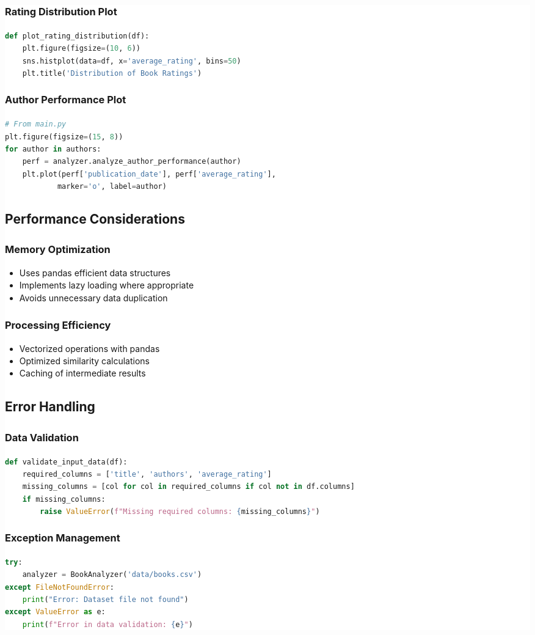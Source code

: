 ### Rating Distribution Plot
```python
def plot_rating_distribution(df):
    plt.figure(figsize=(10, 6))
    sns.histplot(data=df, x='average_rating', bins=50)
    plt.title('Distribution of Book Ratings')
```

### Author Performance Plot
```python
# From main.py
plt.figure(figsize=(15, 8))
for author in authors:
    perf = analyzer.analyze_author_performance(author)
    plt.plot(perf['publication_date'], perf['average_rating'], 
            marker='o', label=author)
```

## Performance Considerations

### Memory Optimization
- Uses pandas efficient data structures
- Implements lazy loading where appropriate
- Avoids unnecessary data duplication

### Processing Efficiency
- Vectorized operations with pandas
- Optimized similarity calculations
- Caching of intermediate results

## Error Handling

### Data Validation
```python
def validate_input_data(df):
    required_columns = ['title', 'authors', 'average_rating']
    missing_columns = [col for col in required_columns if col not in df.columns]
    if missing_columns:
        raise ValueError(f"Missing required columns: {missing_columns}")
```

### Exception Management
```python
try:
    analyzer = BookAnalyzer('data/books.csv')
except FileNotFoundError:
    print("Error: Dataset file not found")
except ValueError as e:
    print(f"Error in data validation: {e}")
```
